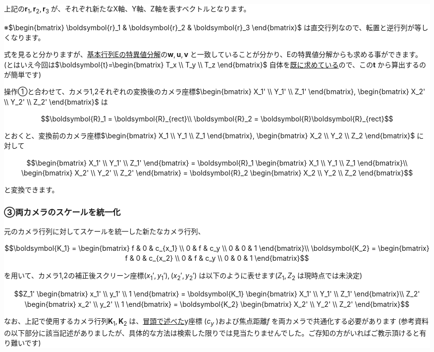 上記の$\boldsymbol{r}_1,\boldsymbol{r}_2,\boldsymbol{r}_3$ が、それぞれ新たなX軸、Y軸、Z軸を表すベクトルとなります。

※$\begin{bmatrix} \boldsymbol{r}_1 & \boldsymbol{r}_2 & \boldsymbol{r}_3 \end{bmatrix}$ は直交行列なので、転置と逆行列が等しくなります。

式を見ると分かりますが、[基本行列Eの特異値分解]()の$\boldsymbol{w},\boldsymbol{u},\boldsymbol{v}$ と一致していることが分かり、Eの特異値分解からも求める事ができます。
(とはいえ今回は$\boldsymbol{t}=\begin{bmatrix} T_x \\ T_y \\ T_z \end{bmatrix}$ 自体を[既に求めている]()ので、この$\boldsymbol{t}$ から算出するのが簡単です)

操作①と合わせて、カメラ1,2それぞれの変換後のカメラ座標$\begin{bmatrix} X_1' \\ Y_1' \\ Z_1' \end{bmatrix}, \begin{bmatrix} X_2' \\ Y_2' \\ Z_2' \end{bmatrix}$ は

```math
\boldsymbol{R}_1 = \boldsymbol{R}_{rect}\\
\boldsymbol{R}_2 = \boldsymbol{R}\boldsymbol{R}_{rect}
```

とおくと、変換前のカメラ座標$\begin{bmatrix} X_1 \\ Y_1 \\ Z_1 \end{bmatrix}, \begin{bmatrix} X_2 \\ Y_2 \\ Z_2 \end{bmatrix}$ に対して

```math
\begin{bmatrix} X_1' \\ Y_1' \\ Z_1' \end{bmatrix} = \boldsymbol{R}_1 \begin{bmatrix} X_1 \\ Y_1 \\ Z_1 \end{bmatrix}\\
\begin{bmatrix} X_2' \\ Y_2' \\ Z_2' \end{bmatrix} = \boldsymbol{R}_2 \begin{bmatrix} X_2 \\ Y_2 \\ Z_2 \end{bmatrix}
```

と変換できます。

### ③両カメラのスケールを統一化

元のカメラ行列に対してスケールを統一した新たなカメラ行列、

```math
\boldsymbol{K_1} = \begin{bmatrix} f & 0 & c_{x_1} \\ 0 & f & c_y \\ 0 & 0 & 1 \end{bmatrix}\\
\boldsymbol{K_2} = \begin{bmatrix} f & 0 & c_{x_2} \\ 0 & f & c_y \\ 0 & 0 & 1 \end{bmatrix}
```

を用いて、カメラ1,2の補正後スクリーン座標$(x_1',y_1'),(x_2',y_2')$ は以下のように表せます($Z_1, Z_2$ は現時点では未決定)

```math
Z_1' \begin{bmatrix} x_1' \\ y_1' \\ 1 \end{bmatrix}
= 
\boldsymbol{K_1}
\begin{bmatrix} X_1' \\ Y_1' \\ Z_1' \end{bmatrix}\\
Z_2' \begin{bmatrix} x_2' \\ y_2' \\ 1 \end{bmatrix}
= 
\boldsymbol{K_2}
\begin{bmatrix} X_2' \\ Y_2' \\ Z_2' \end{bmatrix}
```

なお、上記で使用するカメラ行列$\boldsymbol{K}_1, \boldsymbol{K}_2$ は、[冒頭で述べた]()y座標 ($c_y$ )および焦点距離$f$ を両カメラで共通化する必要があります (参考資料の以下部分に該当記述がありましたが、具体的な方法は検索した限りでは見当たりませんでした。ご存知の方がいればご教示頂けると有り難いです)
